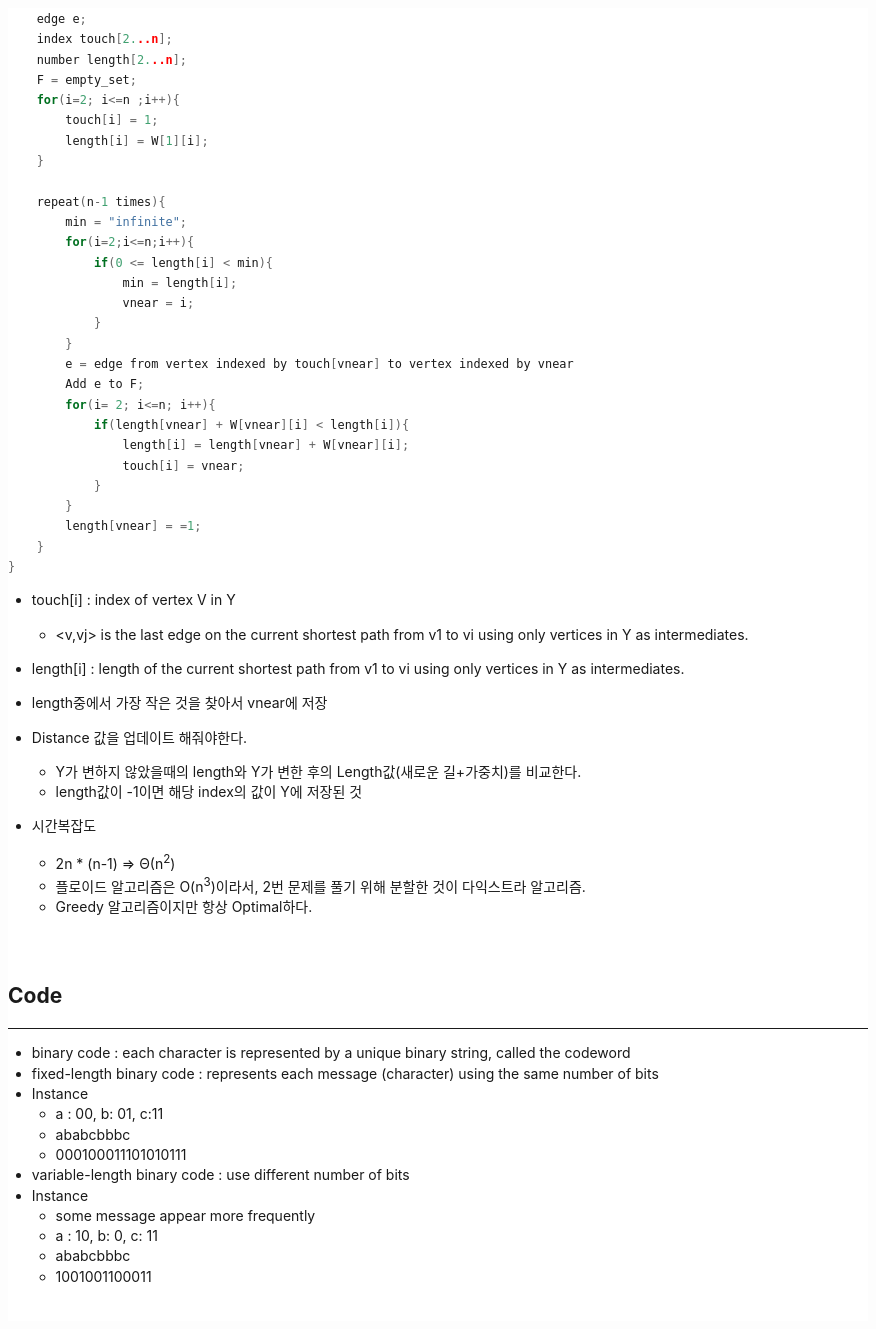 ```C++
    edge e;
    index touch[2...n];
    number length[2...n];
    F = empty_set;
    for(i=2; i<=n ;i++){
        touch[i] = 1;
        length[i] = W[1][i];
    }

    repeat(n-1 times){
        min = "infinite";
        for(i=2;i<=n;i++){
            if(0 <= length[i] < min){
                min = length[i];
                vnear = i;
            }
        }
        e = edge from vertex indexed by touch[vnear] to vertex indexed by vnear
        Add e to F;
        for(i= 2; i<=n; i++){
            if(length[vnear] + W[vnear][i] < length[i]){
                length[i] = length[vnear] + W[vnear][i];
                touch[i] = vnear;
            }
        }
        length[vnear] = =1;
    }
}
```
- touch[i] : index of vertex V in Y
    - <v,vj> is the last edge on the current shortest path from v1 to vi using only vertices in Y as intermediates.
- length[i] : length of the current shortest path from v1 to vi using only vertices in Y as intermediates.
- length중에서 가장 작은 것을 찾아서 vnear에 저장
- Distance 값을 업데이트 해줘야한다.
    - Y가 변하지 않았을때의 length와 Y가 변한 후의 Length값(새로운 길+가중치)를 비교한다.
    - length값이 -1이면 해당 index의 값이 Y에 저장된 것

- 시간복잡도
    - 2n * (n-1) => Θ(n<sup>2</sup>)
    - 플로이드 알고리즘은 O(n<sup>3</sup>)이라서, 2번 문제를 풀기 위해 분할한 것이 다익스트라 알고리즘.
    - Greedy 알고리즘이지만 항상 Optimal하다.

<br>

Code
--------------------
--------------------
- binary code : each character is represented by a unique binary string, called the codeword
- fixed-length binary code : represents each message (character) using the same number of bits
- Instance
    - a : 00, b: 01, c:11
    - ababcbbbc
    - 000100011101010111
- variable-length binary code : use different number of bits
- Instance
    - some message appear more frequently
    - a : 10, b: 0, c: 11
    - ababcbbbc
    - 1001001100011
<br>
